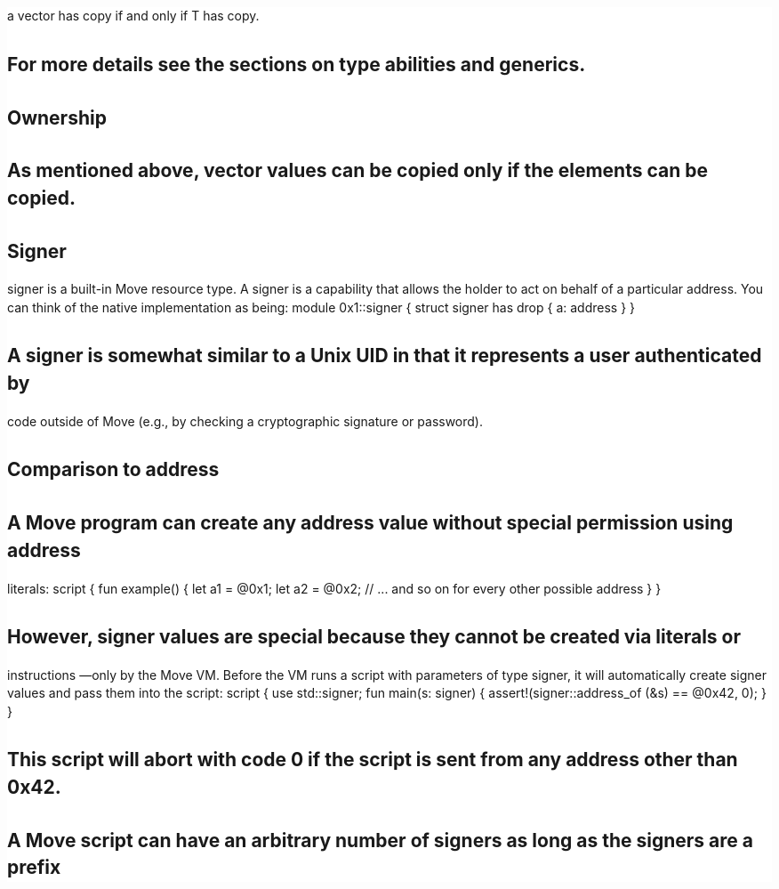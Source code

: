 a vector<T>  has  copy  if and only if  T has  copy.

## For more details see the sections on  type abilities  and  generics.



## Ownership



## As mentioned  above, vector  values can be copied only if the elements can be copied.



## Signer

signer  is a built-in Move resource type. A  signer  is a capability  that allows the holder to  act on behalf of a particular  address. You can think of the native implementation as  being:   module 0x1::signer {     struct signer has drop { a: address }  }

## A signer  is somewhat similar to a Unix  UID  in that it represents a user authenticated by

code  outside  of Move (e.g., by checking a cryptographic signature or password).

## Comparison to  address



## A Move program can create any  address  value without special permission using address

literals:   script {    fun example() {      let a1 = @0x1;      let a2 = @0x2;      // ... and so on for every other possible address     }  }

## However,  signer  values are special because they cannot be created via literals or

instructions —only by the Move VM. Before the VM runs a script with parameters of  type  signer, it will automatically create  signer  values and pass them into the script:   script {      use std::signer;       fun main(s: signer) {          assert!(signer::address_of (&s) == @0x42, 0);      }  }

## This script will abort with code  0 if the script is sent from any address other than  0x42.



## A Move script can have an arbitrary number of  signers as long as the  signers are a prefix
